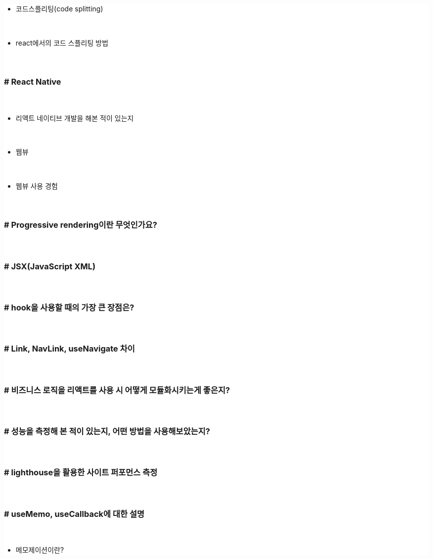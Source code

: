 - 코드스플리팅(code splitting)

<br>

- react에서의 코드 스플리팅 방법

<br>

### # **React Native**

<br>

- 리액트 네이티브 개발을 해본 적이 있는지

<br>

- 웹뷰

<br>

- 웹뷰 사용 경험

<br>

### # **Progressive rendering이란 무엇인가요?**

<br>

### # **JSX(JavaScript XML)**

<br>

### # **hook을 사용할 때의 가장 큰 장점은?**

<br>

### # Link, NavLink, useNavigate 차이

<br>

### # **비즈니스 로직을 리액트를 사용 시 어떻게 모듈화시키는게 좋은지?**

<br>

### # **성능을 측정해 본 적이 있는지, 어떤 방법을 사용해보았는지?**

<br>

### # **lighthouse을 활용한 사이트 퍼포먼스 측정**

<br>

### # **useMemo, useCallback에 대한 설명**

<br>

- 메모제이션이란?
